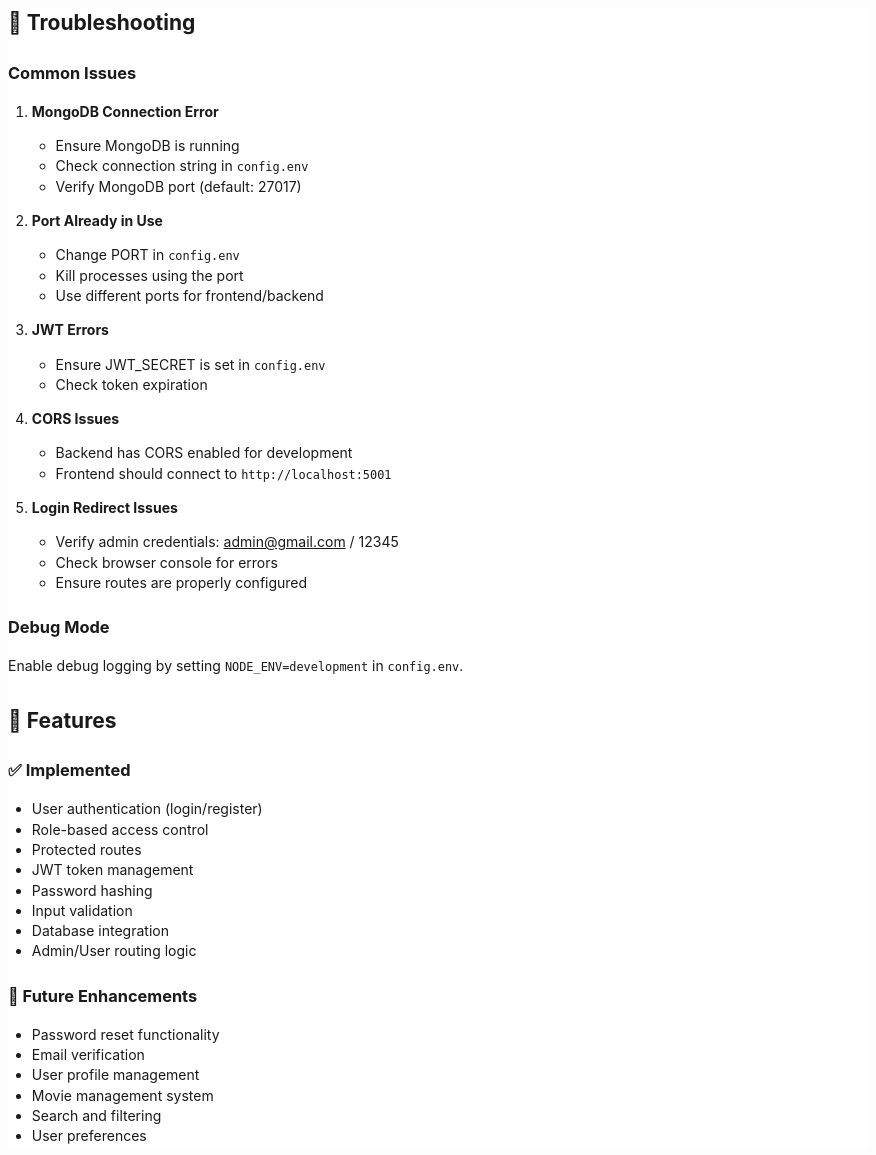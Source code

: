 ## 🚨 Troubleshooting

### Common Issues

1. **MongoDB Connection Error**
   - Ensure MongoDB is running
   - Check connection string in `config.env`
   - Verify MongoDB port (default: 27017)

2. **Port Already in Use**
   - Change PORT in `config.env`
   - Kill processes using the port
   - Use different ports for frontend/backend

3. **JWT Errors**
   - Ensure JWT_SECRET is set in `config.env`
   - Check token expiration

4. **CORS Issues**
   - Backend has CORS enabled for development
   - Frontend should connect to `http://localhost:5001`

5. **Login Redirect Issues**
   - Verify admin credentials: admin@gmail.com / 12345
   - Check browser console for errors
   - Ensure routes are properly configured

### Debug Mode

Enable debug logging by setting `NODE_ENV=development` in `config.env`.

## 📱 Features

### ✅ Implemented
- User authentication (login/register)
- Role-based access control
- Protected routes
- JWT token management
- Password hashing
- Input validation
- Database integration
- Admin/User routing logic

### 🔄 Future Enhancements
- Password reset functionality
- Email verification
- User profile management
- Movie management system
- Search and filtering
- User preferences

